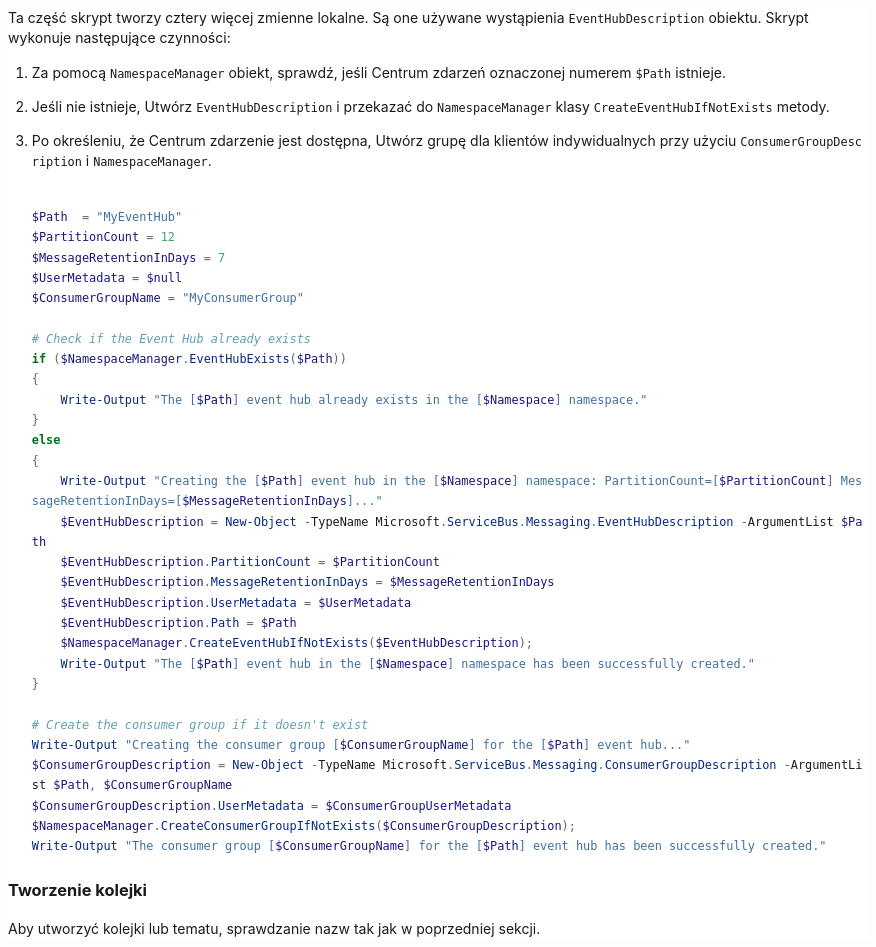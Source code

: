 Ta część skrypt tworzy cztery więcej zmienne lokalne. Są one używane wystąpienia `EventHubDescription` obiektu. Skrypt wykonuje następujące czynności:

1. Za pomocą `NamespaceManager` obiekt, sprawdź, jeśli Centrum zdarzeń oznaczonej numerem `$Path` istnieje.
2. Jeśli nie istnieje, Utwórz `EventHubDescription` i przekazać do `NamespaceManager` klasy `CreateEventHubIfNotExists` metody.
3. Po określeniu, że Centrum zdarzenie jest dostępna, Utwórz grupę dla klientów indywidualnych przy użyciu `ConsumerGroupDescription` i `NamespaceManager`.

    ``` powershell

    $Path  = "MyEventHub"
    $PartitionCount = 12
    $MessageRetentionInDays = 7
    $UserMetadata = $null
    $ConsumerGroupName = "MyConsumerGroup"

    # Check if the Event Hub already exists
    if ($NamespaceManager.EventHubExists($Path))
    {
        Write-Output "The [$Path] event hub already exists in the [$Namespace] namespace."  
    }
    else
    {
        Write-Output "Creating the [$Path] event hub in the [$Namespace] namespace: PartitionCount=[$PartitionCount] MessageRetentionInDays=[$MessageRetentionInDays]..."
        $EventHubDescription = New-Object -TypeName Microsoft.ServiceBus.Messaging.EventHubDescription -ArgumentList $Path
        $EventHubDescription.PartitionCount = $PartitionCount
        $EventHubDescription.MessageRetentionInDays = $MessageRetentionInDays
        $EventHubDescription.UserMetadata = $UserMetadata
        $EventHubDescription.Path = $Path
        $NamespaceManager.CreateEventHubIfNotExists($EventHubDescription);
        Write-Output "The [$Path] event hub in the [$Namespace] namespace has been successfully created."
    }

    # Create the consumer group if it doesn't exist
    Write-Output "Creating the consumer group [$ConsumerGroupName] for the [$Path] event hub..."
    $ConsumerGroupDescription = New-Object -TypeName Microsoft.ServiceBus.Messaging.ConsumerGroupDescription -ArgumentList $Path, $ConsumerGroupName
    $ConsumerGroupDescription.UserMetadata = $ConsumerGroupUserMetadata
    $NamespaceManager.CreateConsumerGroupIfNotExists($ConsumerGroupDescription);
    Write-Output "The consumer group [$ConsumerGroupName] for the [$Path] event hub has been successfully created."
    ```

### <a name="create-a-queue"></a>Tworzenie kolejki

Aby utworzyć kolejki lub tematu, sprawdzanie nazw tak jak w poprzedniej sekcji.


[Opcje zakupu]: http://azure.microsoft.com/pricing/purchase-options/
[element członkowski ofert]: http://azure.microsoft.com/pricing/member-offers/
[bezpłatne konto]: http://azure.microsoft.com/pricing/free-trial/
[Pakiet NuGet Bus usług]: http://www.nuget.org/packages/WindowsAzure.ServiceBus/
[Get-AzureSBNamespace]: https://msdn.microsoft.com/library/azure/dn495122.aspx
[Nowy AzureSBNamespace]: https://msdn.microsoft.com/library/azure/dn495165.aspx
[Get-AzureSBAuthorizationRule]: https://msdn.microsoft.com/library/azure/dn495113.aspx
[Interfejs API programu .NET dla usługi Bus]: https://msdn.microsoft.com/en-us/library/azure/mt419900.aspx
[Instalowanie i konfigurowanie programu PowerShell Azure]: ../powershell-install-configure.md